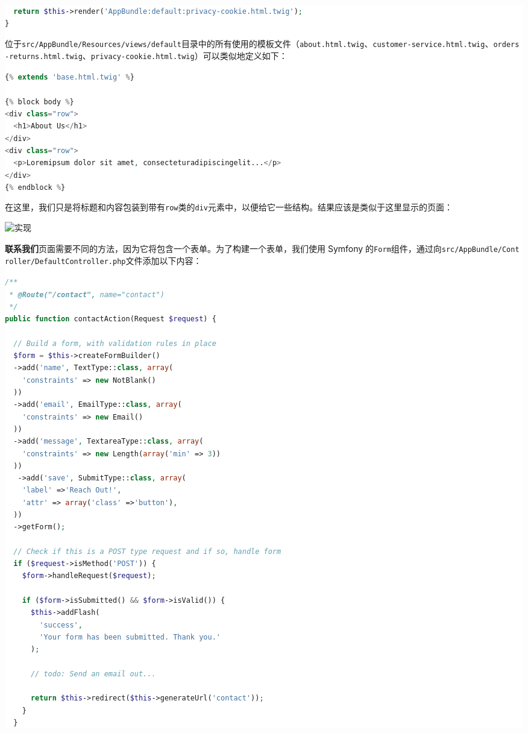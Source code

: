 ```php
  return $this->render('AppBundle:default:privacy-cookie.html.twig');
}
```

位于`src/AppBundle/Resources/views/default`目录中的所有使用的模板文件（`about.html.twig`、`customer-service.html.twig`、`orders-returns.html.twig`、`privacy-cookie.html.twig`）可以类似地定义如下：

```php
{% extends 'base.html.twig' %}

{% block body %}
<div class="row">
  <h1>About Us</h1>
</div>
<div class="row">
  <p>Loremipsum dolor sit amet, consecteturadipiscingelit...</p>
</div>
{% endblock %}
```

在这里，我们只是将标题和内容包装到带有`row`类的`div`元素中，以便给它一些结构。结果应该是类似于这里显示的页面：

![实现](https://github.com/OpenDocCN/freelearn-php-zh/raw/master/docs/mdl-prog-php7/img/B05460_06_04.jpg)

**联系我们**页面需要不同的方法，因为它将包含一个表单。为了构建一个表单，我们使用 Symfony 的`Form`组件，通过向`src/AppBundle/Controller/DefaultController.php`文件添加以下内容：

```php
/**
 * @Route("/contact", name="contact")
 */
public function contactAction(Request $request) {

  // Build a form, with validation rules in place
  $form = $this->createFormBuilder()
  ->add('name', TextType::class, array(
    'constraints' => new NotBlank()
  ))
  ->add('email', EmailType::class, array(
    'constraints' => new Email()
  ))
  ->add('message', TextareaType::class, array(
    'constraints' => new Length(array('min' => 3))
  ))
   ->add('save', SubmitType::class, array(
    'label' =>'Reach Out!',
    'attr' => array('class' =>'button'),
  ))
  ->getForm();

  // Check if this is a POST type request and if so, handle form
  if ($request->isMethod('POST')) {
    $form->handleRequest($request);

    if ($form->isSubmitted() && $form->isValid()) {
      $this->addFlash(
        'success',
        'Your form has been submitted. Thank you.'
      );

      // todo: Send an email out...

      return $this->redirect($this->generateUrl('contact'));
    }
  }

```